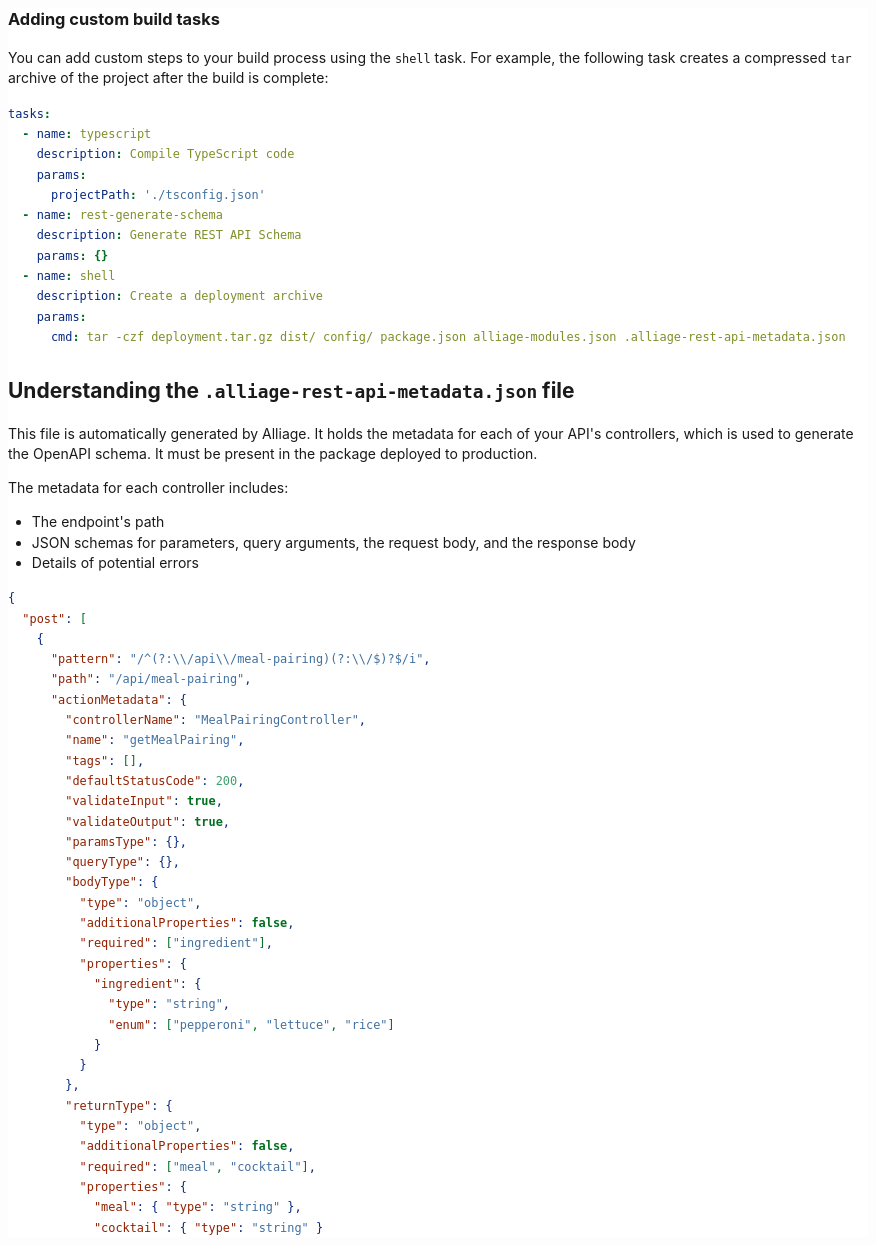 ### Adding custom build tasks

You can add custom steps to your build process using the `shell` task. For example, the following task creates a compressed `tar` archive of the project after the build is complete:

```yaml title="config/build.yaml"
tasks:
  - name: typescript
    description: Compile TypeScript code
    params:
      projectPath: './tsconfig.json'
  - name: rest-generate-schema
    description: Generate REST API Schema
    params: {}
  - name: shell
    description: Create a deployment archive
    params:
      cmd: tar -czf deployment.tar.gz dist/ config/ package.json alliage-modules.json .alliage-rest-api-metadata.json
```

## Understanding the `.alliage-rest-api-metadata.json` file

This file is automatically generated by Alliage. It holds the metadata for each of your API's controllers, which is used to generate the OpenAPI schema. It must be present in the package deployed to production.

The metadata for each controller includes:
- The endpoint's path
- JSON schemas for parameters, query arguments, the request body, and the response body
- Details of potential errors

```json title=".alliage-rest-api-metadata.json"
{
  "post": [
    {
      "pattern": "/^(?:\\/api\\/meal-pairing)(?:\\/$)?$/i",
      "path": "/api/meal-pairing",
      "actionMetadata": {
        "controllerName": "MealPairingController",
        "name": "getMealPairing",
        "tags": [],
        "defaultStatusCode": 200,
        "validateInput": true,
        "validateOutput": true,
        "paramsType": {},
        "queryType": {},
        "bodyType": {
          "type": "object",
          "additionalProperties": false,
          "required": ["ingredient"],
          "properties": {
            "ingredient": {
              "type": "string",
              "enum": ["pepperoni", "lettuce", "rice"]
            }
          }
        },
        "returnType": {
          "type": "object",
          "additionalProperties": false,
          "required": ["meal", "cocktail"],
          "properties": {
            "meal": { "type": "string" },
            "cocktail": { "type": "string" }
```